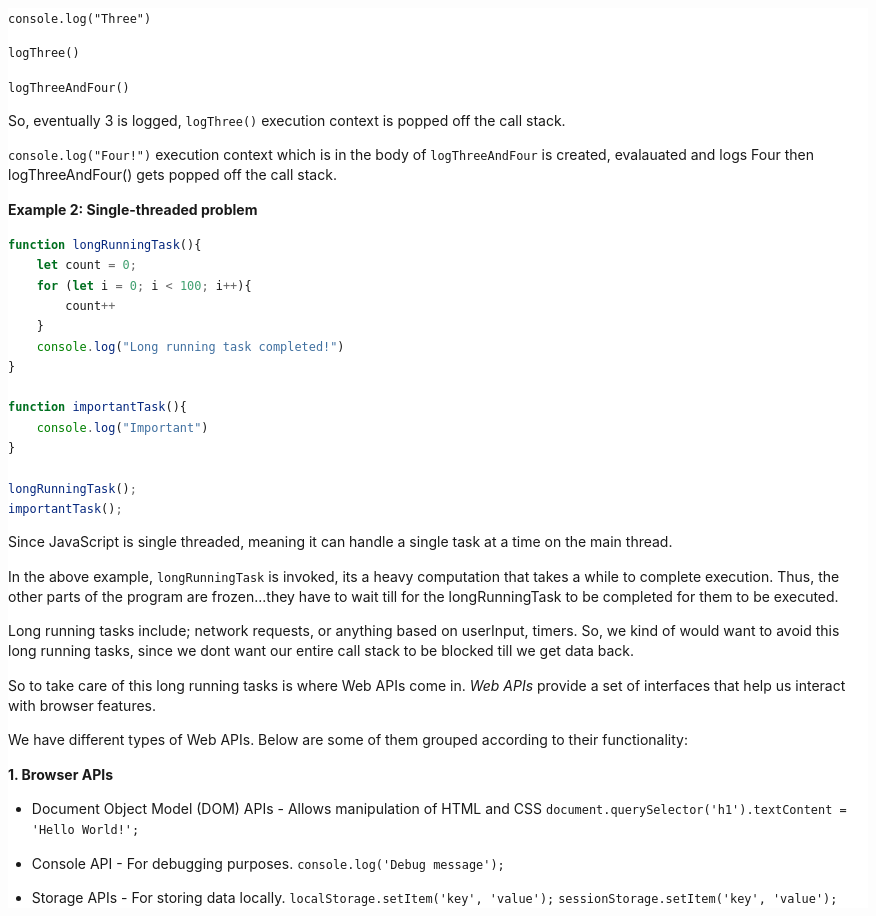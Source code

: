    `console.log("Three")`
   
   `logThree()`
    
   `logThreeAndFour()`

So, eventually 3 is logged, `logThree()` execution context is popped off the call stack.

`console.log("Four!")` execution context which is in the body of `logThreeAndFour` is created, evalauated and logs Four then logThreeAndFour() gets popped off the call stack.


**Example 2: Single-threaded problem**

```javascript
function longRunningTask(){
    let count = 0;
    for (let i = 0; i < 100; i++){
        count++
    }
    console.log("Long running task completed!")
}

function importantTask(){
    console.log("Important")
}

longRunningTask();
importantTask();

```

Since JavaScript is single threaded, meaning it can handle a single task at a time on the main thread.

In the above example, `longRunningTask` is invoked, its a heavy computation that takes a while to complete execution. Thus, the other parts of the program are frozen...they have to wait till for the longRunningTask to be completed for them to be executed. 

Long running tasks include; network requests, or anything based on userInput, timers. So, we kind of would want to avoid this long running tasks, since we dont want our entire call stack to be blocked till we get data back. 

So to take care of this long running tasks is where Web APIs come in. *Web APIs* provide a set of interfaces that help us interact with browser features. 

We have different types of Web APIs. Below are some of them grouped according to their functionality:

**1. Browser APIs**

* Document Object Model (DOM) APIs - Allows manipulation of HTML   and CSS
`document.querySelector('h1').textContent = 'Hello World!';`

* Console API - For debugging purposes. 
`console.log('Debug message');`

* Storage APIs - For storing data locally.
`localStorage.setItem('key', 'value');`
`sessionStorage.setItem('key', 'value');`
